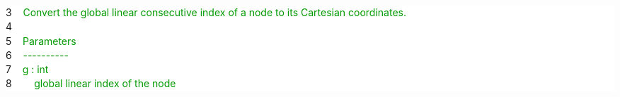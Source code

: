 <span class='label'><a id='x1-16008r3'></a><span class='cmr-6'>3</span></span><span style='color:#009900'><span class='cmtt-10'> </span></span><span style='color:#009900'><span class='cmtt-10'> </span></span><span style='color:#009900'><span class='cmtt-10'> </span></span><span style='color:#009900'><span class='cmtt-10'> </span></span><span style='color:#009900'><span class='cmtt-10'>Convert</span></span><span style='color:#009900'><span class='cmtt-10'> </span></span><span style='color:#009900'><span class='cmtt-10'>the</span></span><span style='color:#009900'><span class='cmtt-10'> </span></span><span style='color:#009900'><span class='cmtt-10'>global</span></span><span style='color:#009900'><span class='cmtt-10'> </span></span><span style='color:#009900'><span class='cmtt-10'>linear</span></span><span style='color:#009900'><span class='cmtt-10'> </span></span><span style='color:#009900'><span class='cmtt-10'>consecutive</span></span><span style='color:#009900'><span class='cmtt-10'> </span></span><span style='color:#009900'><span class='cmtt-10'>index</span></span><span style='color:#009900'><span class='cmtt-10'> </span></span><span style='color:#009900'><span class='cmtt-10'>of</span></span><span style='color:#009900'><span class='cmtt-10'> </span></span><span style='color:#009900'><span class='cmtt-10'>a</span></span><span style='color:#009900'><span class='cmtt-10'> </span></span><span style='color:#009900'><span class='cmtt-10'>node</span></span><span style='color:#009900'><span class='cmtt-10'> </span></span><span style='color:#009900'><span class='cmtt-10'>to</span></span><span style='color:#009900'><span class='cmtt-10'> </span></span><span style='color:#009900'><span class='cmtt-10'>its</span></span><span style='color:#009900'><span class='cmtt-10'> </span></span><span style='color:#009900'><span class='cmtt-10'>Cartesian</span></span><span style='color:#009900'><span class='cmtt-10'> </span></span><span style='color:#009900'><span class='cmtt-10'>coordinates</span></span><span style='color:#009900'><span class='cmtt-10'>.</span></span><span class='cmtt-10'> </span><br />
<span class='label'><a id='x1-16009r4'></a><span class='cmr-6'>4</span></span><span class='cmtt-10'> </span><br />
<span class='label'><a id='x1-16010r5'></a><span class='cmr-6'>5</span></span><span style='color:#009900'><span class='cmtt-10'> </span></span><span style='color:#009900'><span class='cmtt-10'> </span></span><span style='color:#009900'><span class='cmtt-10'> </span></span><span style='color:#009900'><span class='cmtt-10'> </span></span><span style='color:#009900'><span class='cmtt-10'>Parameters</span></span><span class='cmtt-10'> </span><br />
<span class='label'><a id='x1-16011r6'></a><span class='cmr-6'>6</span></span><span style='color:#009900'><span class='cmtt-10'> </span></span><span style='color:#009900'><span class='cmtt-10'> </span></span><span style='color:#009900'><span class='cmtt-10'> </span></span><span style='color:#009900'><span class='cmtt-10'> </span></span><span style='color:#009900'><span class='cmtt-10'>----------</span></span><span class='cmtt-10'> </span><br />
<span class='label'><a id='x1-16012r7'></a><span class='cmr-6'>7</span></span><span style='color:#009900'><span class='cmtt-10'> </span></span><span style='color:#009900'><span class='cmtt-10'> </span></span><span style='color:#009900'><span class='cmtt-10'> </span></span><span style='color:#009900'><span class='cmtt-10'> </span></span><span style='color:#009900'><span class='cmtt-10'>g</span></span><span style='color:#009900'><span class='cmtt-10'> </span></span><span style='color:#009900'><span class='cmtt-10'>:</span></span><span style='color:#009900'><span class='cmtt-10'> </span></span><span style='color:#009900'><span class='cmtt-10'>int</span></span><span class='cmtt-10'> </span><br />
<span class='label'><a id='x1-16013r8'></a><span class='cmr-6'>8</span></span><span style='color:#009900'><span class='cmtt-10'> </span></span><span style='color:#009900'><span class='cmtt-10'> </span></span><span style='color:#009900'><span class='cmtt-10'> </span></span><span style='color:#009900'><span class='cmtt-10'> </span></span><span style='color:#009900'><span class='cmtt-10'> </span></span><span style='color:#009900'><span class='cmtt-10'> </span></span><span style='color:#009900'><span class='cmtt-10'> </span></span><span style='color:#009900'><span class='cmtt-10'> </span></span><span style='color:#009900'><span class='cmtt-10'>global</span></span><span style='color:#009900'><span class='cmtt-10'> </span></span><span style='color:#009900'><span class='cmtt-10'>linear</span></span><span style='color:#009900'><span class='cmtt-10'> </span></span><span style='color:#009900'><span class='cmtt-10'>index</span></span><span style='color:#009900'><span class='cmtt-10'> </span></span><span style='color:#009900'><span class='cmtt-10'>of</span></span><span style='color:#009900'><span class='cmtt-10'> </span></span><span style='color:#009900'><span class='cmtt-10'>the</span></span><span style='color:#009900'><span class='cmtt-10'> </span></span><span style='color:#009900'><span class='cmtt-10'>node</span></span><span class='cmtt-10'> </span><br />